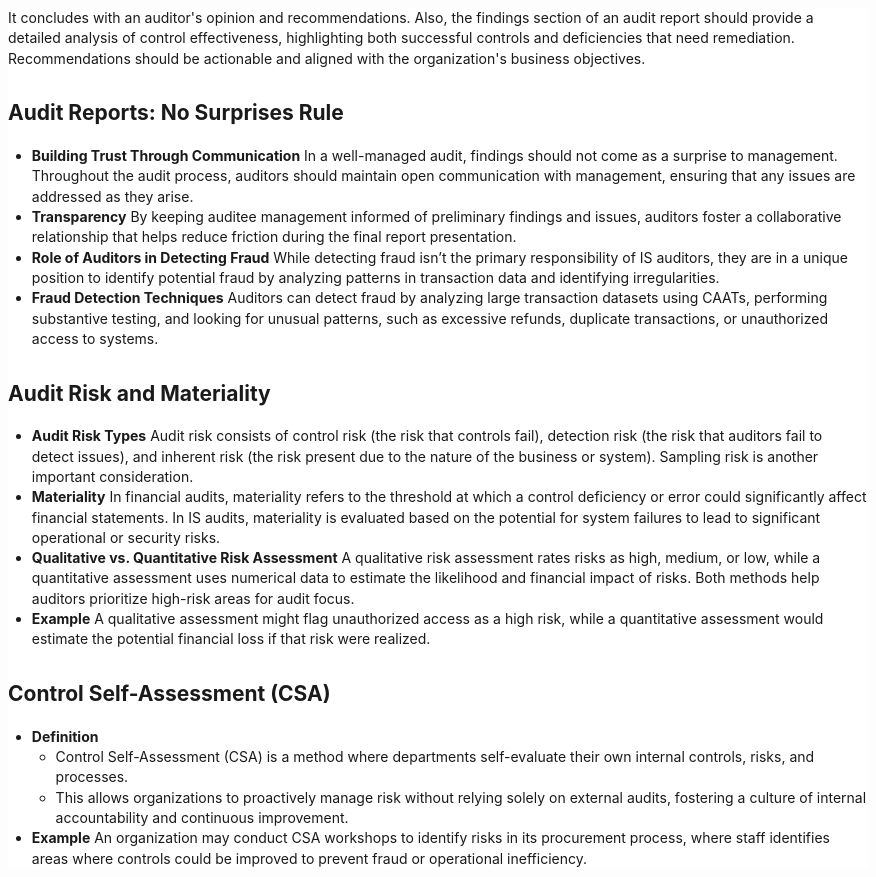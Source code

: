 It concludes with an auditor's opinion and recommendations.
Also, the findings section of an audit report should provide a detailed analysis of control effectiveness, highlighting both successful controls and deficiencies that need remediation.
Recommendations should be actionable and aligned with the organization's business objectives.

## Audit Reports: No Surprises Rule

- **Building Trust Through Communication**
  In a well-managed audit, findings should not come as a surprise to management. Throughout the audit process, auditors should maintain open communication with management, ensuring that any issues are addressed as they arise.
- **Transparency**
  By keeping auditee management informed of preliminary findings and issues, auditors foster a collaborative relationship that helps reduce friction during the final report presentation.
- **Role of Auditors in Detecting Fraud**
  While detecting fraud isn’t the primary responsibility of IS auditors, they are in a unique position to identify potential fraud by analyzing patterns in transaction data and identifying irregularities.
- **Fraud Detection Techniques**
  Auditors can detect fraud by analyzing large transaction datasets using CAATs, performing substantive testing, and looking for unusual patterns, such as excessive refunds, duplicate transactions, or unauthorized access to systems.

## Audit Risk and Materiality

- **Audit Risk Types**
  Audit risk consists of control risk (the risk that controls fail), detection risk (the risk that auditors fail to detect issues), and inherent risk (the risk present due to the nature of the business or system).
  Sampling risk is another important consideration.
- **Materiality**
  In financial audits, materiality refers to the threshold at which a control deficiency or error could significantly affect financial statements. In IS audits, materiality is evaluated based on the potential for system failures to lead to significant operational or security risks.
- **Qualitative vs. Quantitative Risk Assessment**
  A qualitative risk assessment rates risks as high, medium, or low, while a quantitative assessment uses numerical data to estimate the likelihood and financial impact of risks. Both methods help auditors prioritize high-risk areas for audit focus.
- **Example**
  A qualitative assessment might flag unauthorized access as a high risk, while a quantitative assessment would estimate the potential financial loss if that risk were realized.

## Control Self-Assessment (CSA)

- **Definition**
  - Control Self-Assessment (CSA) is a method where departments self-evaluate their own internal controls, risks, and processes.
  - This allows organizations to proactively manage risk without relying solely on external audits, fostering a culture of internal accountability and continuous improvement.
- **Example**
  An organization may conduct CSA workshops to identify risks in its procurement process, where staff identifies areas where controls could be improved to prevent fraud or operational inefficiency.

